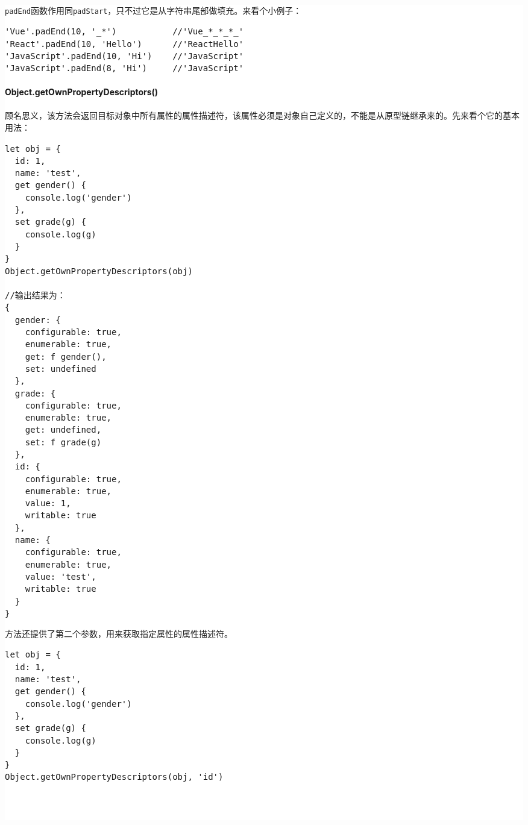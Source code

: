`padEnd`函数作用同`padStart`，只不过它是从字符串尾部做填充。来看个小例子：
<pre>
'Vue'.padEnd(10, '_*')           //'Vue_*_*_*_'
'React'.padEnd(10, 'Hello')      //'ReactHello'
'JavaScript'.padEnd(10, 'Hi')    //'JavaScript'
'JavaScript'.padEnd(8, 'Hi')     //'JavaScript'
</pre>
#### Object.getOwnPropertyDescriptors()
顾名思义，该方法会返回目标对象中所有属性的属性描述符，该属性必须是对象自己定义的，不能是从原型链继承来的。先来看个它的基本用法：
<pre>
let obj = {
  id: 1,
  name: 'test',
  get gender() {
    console.log('gender')
  },
  set grade(g) {
    console.log(g)
  }
}
Object.getOwnPropertyDescriptors(obj)

//输出结果为：
{
  gender: {
    configurable: true,
    enumerable: true,
    get: f gender(),
    set: undefined
  },
  grade: {
    configurable: true,
    enumerable: true,
    get: undefined,
    set: f grade(g)
  },
  id: {
    configurable: true,
    enumerable: true,
    value: 1,
    writable: true
  },
  name: {
    configurable: true,
    enumerable: true,
    value: 'test',
    writable: true
  }
}
</pre>
方法还提供了第二个参数，用来获取指定属性的属性描述符。
<pre>
let obj = {
  id: 1,
  name: 'test',
  get gender() {
    console.log('gender')
  },
  set grade(g) {
    console.log(g)
  }
}
Object.getOwnPropertyDescriptors(obj, 'id')
